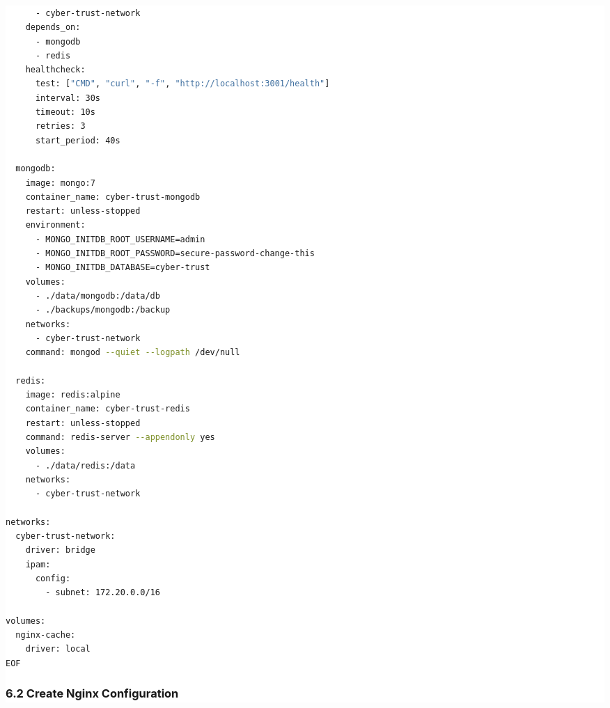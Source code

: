```bash
      - cyber-trust-network
    depends_on:
      - mongodb
      - redis
    healthcheck:
      test: ["CMD", "curl", "-f", "http://localhost:3001/health"]
      interval: 30s
      timeout: 10s
      retries: 3
      start_period: 40s

  mongodb:
    image: mongo:7
    container_name: cyber-trust-mongodb
    restart: unless-stopped
    environment:
      - MONGO_INITDB_ROOT_USERNAME=admin
      - MONGO_INITDB_ROOT_PASSWORD=secure-password-change-this
      - MONGO_INITDB_DATABASE=cyber-trust
    volumes:
      - ./data/mongodb:/data/db
      - ./backups/mongodb:/backup
    networks:
      - cyber-trust-network
    command: mongod --quiet --logpath /dev/null

  redis:
    image: redis:alpine
    container_name: cyber-trust-redis
    restart: unless-stopped
    command: redis-server --appendonly yes
    volumes:
      - ./data/redis:/data
    networks:
      - cyber-trust-network

networks:
  cyber-trust-network:
    driver: bridge
    ipam:
      config:
        - subnet: 172.20.0.0/16

volumes:
  nginx-cache:
    driver: local
EOF
```

### 6.2 Create Nginx Configuration
